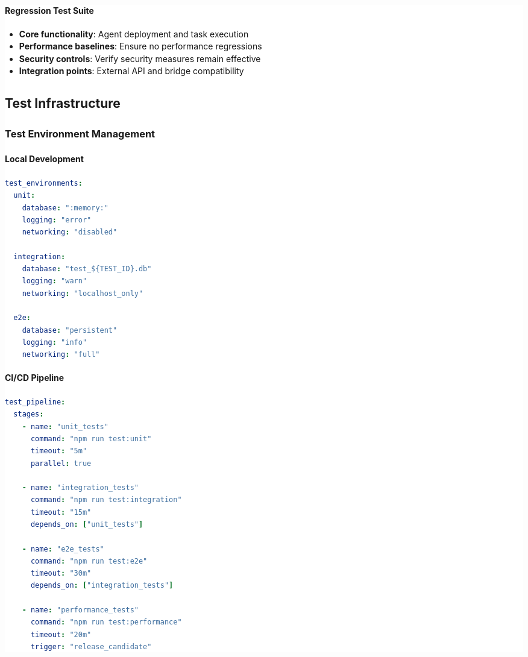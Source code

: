 #### Regression Test Suite
- **Core functionality**: Agent deployment and task execution
- **Performance baselines**: Ensure no performance regressions
- **Security controls**: Verify security measures remain effective
- **Integration points**: External API and bridge compatibility

## Test Infrastructure

### Test Environment Management

#### Local Development
```yaml
test_environments:
  unit:
    database: ":memory:"
    logging: "error"
    networking: "disabled"
  
  integration:
    database: "test_${TEST_ID}.db"
    logging: "warn" 
    networking: "localhost_only"
  
  e2e:
    database: "persistent"
    logging: "info"
    networking: "full"
```

#### CI/CD Pipeline
```yaml
test_pipeline:
  stages:
    - name: "unit_tests"
      command: "npm run test:unit"
      timeout: "5m"
      parallel: true
      
    - name: "integration_tests"  
      command: "npm run test:integration"
      timeout: "15m"
      depends_on: ["unit_tests"]
      
    - name: "e2e_tests"
      command: "npm run test:e2e"
      timeout: "30m"
      depends_on: ["integration_tests"]
      
    - name: "performance_tests"
      command: "npm run test:performance"
      timeout: "20m"
      trigger: "release_candidate"
```
